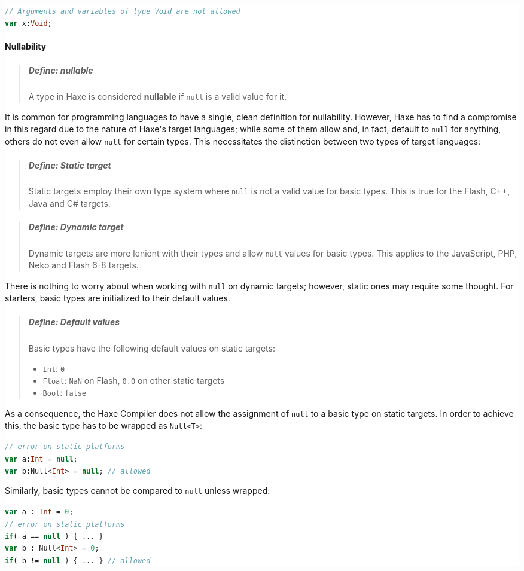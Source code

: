 ```haxe
// Arguments and variables of type Void are not allowed
var x:Void;
```






#### Nullability

> ##### Define: nullable
>
> A type in Haxe is considered **nullable** if `null` is a valid value for it.

It is common for programming languages to have a single, clean definition for nullability. However, Haxe has to find a compromise in this regard due to the nature of Haxe's target languages; while some of them allow and, in fact, default to `null` for anything, others do not even allow `null` for certain types. This necessitates the distinction between two types of target languages:

> ##### Define: Static target
>
> Static targets employ their own type system where `null` is not a valid value for basic types. This is true for the Flash, C++, Java and C# targets.

> ##### Define: Dynamic target
>
> Dynamic targets are more lenient with their types and allow `null` values for basic types. This applies to the JavaScript, PHP, Neko and Flash 6-8 targets.

There is nothing to worry about when working with `null` on dynamic targets; however, static ones may require some thought. For starters, basic types are initialized to their default values.

> ##### Define: Default values
>
> 
> Basic types have the following default values on static targets:
> 
> * `Int`: `0`
> * `Float`: `NaN` on Flash, `0.0` on other static targets
> * `Bool`: `false`
> 
> 

As a consequence, the Haxe Compiler does not allow the assignment of `null` to a basic type on static targets. In order to achieve this, the basic type has to be wrapped as `Null<T>`:

```haxe
// error on static platforms
var a:Int = null;
var b:Null<Int> = null; // allowed
```

Similarly, basic types cannot be compared to `null` unless wrapped:

```haxe
var a : Int = 0;
// error on static platforms
if( a == null ) { ... }
var b : Null<Int> = 0;
if( b != null ) { ... } // allowed
```
